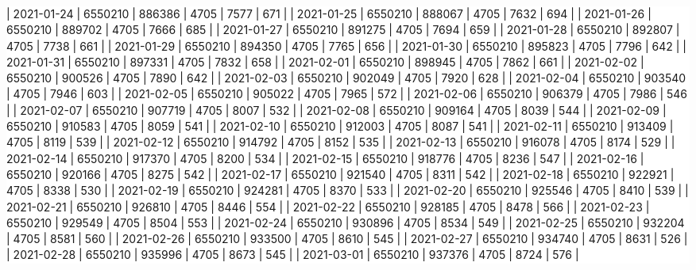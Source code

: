 | 2021-01-24 | 6550210 | 886386 | 4705 | 7577 | 671 |
| 2021-01-25 | 6550210 | 888067 | 4705 | 7632 | 694 |
| 2021-01-26 | 6550210 | 889702 | 4705 | 7666 | 685 |
| 2021-01-27 | 6550210 | 891275 | 4705 | 7694 | 659 |
| 2021-01-28 | 6550210 | 892807 | 4705 | 7738 | 661 |
| 2021-01-29 | 6550210 | 894350 | 4705 | 7765 | 656 |
| 2021-01-30 | 6550210 | 895823 | 4705 | 7796 | 642 |
| 2021-01-31 | 6550210 | 897331 | 4705 | 7832 | 658 |
| 2021-02-01 | 6550210 | 898945 | 4705 | 7862 | 661 |
| 2021-02-02 | 6550210 | 900526 | 4705 | 7890 | 642 |
| 2021-02-03 | 6550210 | 902049 | 4705 | 7920 | 628 |
| 2021-02-04 | 6550210 | 903540 | 4705 | 7946 | 603 |
| 2021-02-05 | 6550210 | 905022 | 4705 | 7965 | 572 |
| 2021-02-06 | 6550210 | 906379 | 4705 | 7986 | 546 |
| 2021-02-07 | 6550210 | 907719 | 4705 | 8007 | 532 |
| 2021-02-08 | 6550210 | 909164 | 4705 | 8039 | 544 |
| 2021-02-09 | 6550210 | 910583 | 4705 | 8059 | 541 |
| 2021-02-10 | 6550210 | 912003 | 4705 | 8087 | 541 |
| 2021-02-11 | 6550210 | 913409 | 4705 | 8119 | 539 |
| 2021-02-12 | 6550210 | 914792 | 4705 | 8152 | 535 |
| 2021-02-13 | 6550210 | 916078 | 4705 | 8174 | 529 |
| 2021-02-14 | 6550210 | 917370 | 4705 | 8200 | 534 |
| 2021-02-15 | 6550210 | 918776 | 4705 | 8236 | 547 |
| 2021-02-16 | 6550210 | 920166 | 4705 | 8275 | 542 |
| 2021-02-17 | 6550210 | 921540 | 4705 | 8311 | 542 |
| 2021-02-18 | 6550210 | 922921 | 4705 | 8338 | 530 |
| 2021-02-19 | 6550210 | 924281 | 4705 | 8370 | 533 |
| 2021-02-20 | 6550210 | 925546 | 4705 | 8410 | 539 |
| 2021-02-21 | 6550210 | 926810 | 4705 | 8446 | 554 |
| 2021-02-22 | 6550210 | 928185 | 4705 | 8478 | 566 |
| 2021-02-23 | 6550210 | 929549 | 4705 | 8504 | 553 |
| 2021-02-24 | 6550210 | 930896 | 4705 | 8534 | 549 |
| 2021-02-25 | 6550210 | 932204 | 4705 | 8581 | 560 |
| 2021-02-26 | 6550210 | 933500 | 4705 | 8610 | 545 |
| 2021-02-27 | 6550210 | 934740 | 4705 | 8631 | 526 |
| 2021-02-28 | 6550210 | 935996 | 4705 | 8673 | 545 |
| 2021-03-01 | 6550210 | 937376 | 4705 | 8724 | 576 |